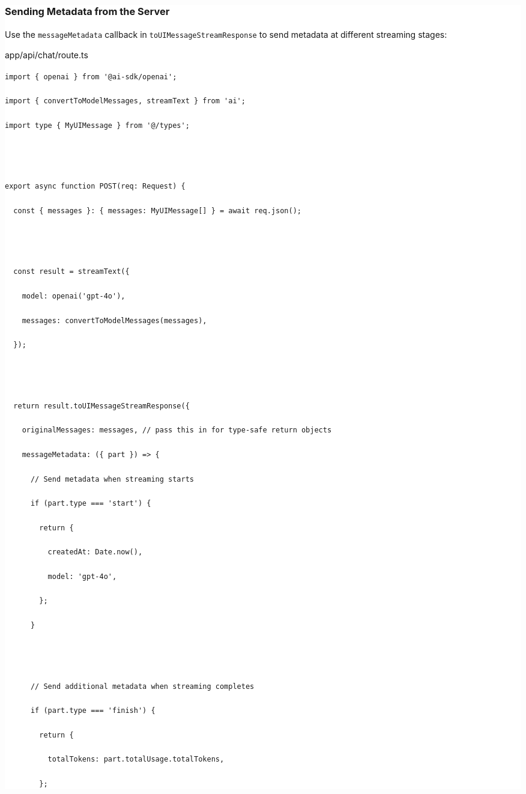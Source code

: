 ### Sending Metadata from the Server

Use the `messageMetadata` callback in `toUIMessageStreamResponse` to send
metadata at different streaming stages:

app/api/chat/route.ts

    
    
    import { openai } from '@ai-sdk/openai';
    
    import { convertToModelMessages, streamText } from 'ai';
    
    import type { MyUIMessage } from '@/types';
    
    
    
    
    export async function POST(req: Request) {
    
      const { messages }: { messages: MyUIMessage[] } = await req.json();
    
    
    
    
      const result = streamText({
    
        model: openai('gpt-4o'),
    
        messages: convertToModelMessages(messages),
    
      });
    
    
    
    
      return result.toUIMessageStreamResponse({
    
        originalMessages: messages, // pass this in for type-safe return objects
    
        messageMetadata: ({ part }) => {
    
          // Send metadata when streaming starts
    
          if (part.type === 'start') {
    
            return {
    
              createdAt: Date.now(),
    
              model: 'gpt-4o',
    
            };
    
          }
    
    
    
    
          // Send additional metadata when streaming completes
    
          if (part.type === 'finish') {
    
            return {
    
              totalTokens: part.totalUsage.totalTokens,
    
            };
    
